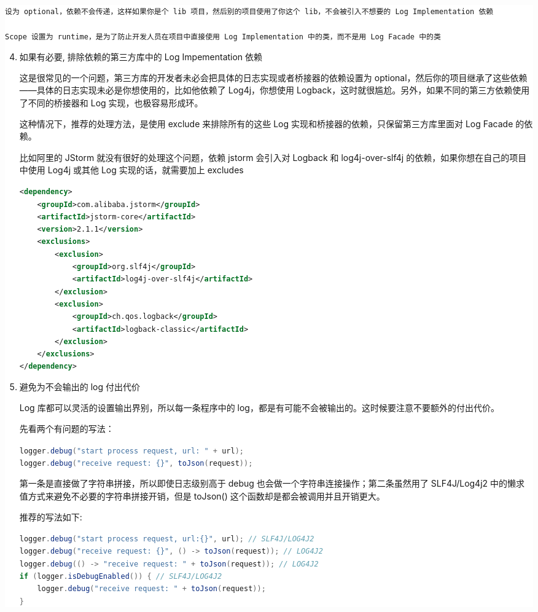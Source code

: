 
    设为 optional，依赖不会传递，这样如果你是个 lib 项目，然后别的项目使用了你这个 lib，不会被引入不想要的 Log Implementation 依赖

    Scope 设置为 runtime，是为了防止开发人员在项目中直接使用 Log Implementation 中的类，而不是用 Log Facade 中的类

4. 如果有必要, 排除依赖的第三方库中的 Log Impementation 依赖

    这是很常见的一个问题，第三方库的开发者未必会把具体的日志实现或者桥接器的依赖设置为 optional，然后你的项目继承了这些依赖——具体的日志实现未必是你想使用的，比如他依赖了 Log4j，你想使用 Logback，这时就很尴尬。另外，如果不同的第三方依赖使用了不同的桥接器和 Log 实现，也极容易形成环。

    这种情况下，推荐的处理方法，是使用 exclude 来排除所有的这些 Log 实现和桥接器的依赖，只保留第三方库里面对 Log Facade 的依赖。

    比如阿里的 JStorm 就没有很好的处理这个问题，依赖 jstorm 会引入对 Logback 和 log4j-over-slf4j 的依赖，如果你想在自己的项目中使用 Log4j 或其他 Log 实现的话，就需要加上 excludes

    ```xml
    <dependency>
        <groupId>com.alibaba.jstorm</groupId>
        <artifactId>jstorm-core</artifactId>
        <version>2.1.1</version>
        <exclusions>
            <exclusion>
                <groupId>org.slf4j</groupId>
                <artifactId>log4j-over-slf4j</artifactId>
            </exclusion>
            <exclusion>
                <groupId>ch.qos.logback</groupId>
                <artifactId>logback-classic</artifactId>
            </exclusion>
        </exclusions>
    </dependency>
    ```

    

5. 避免为不会输出的 log 付出代价

    Log 库都可以灵活的设置输出界别，所以每一条程序中的 log，都是有可能不会被输出的。这时候要注意不要额外的付出代价。

    先看两个有问题的写法：

    ```java
    logger.debug("start process request, url: " + url);
    logger.debug("receive request: {}", toJson(request));
    ```

    第一条是直接做了字符串拼接，所以即使日志级别高于 debug 也会做一个字符串连接操作；第二条虽然用了 SLF4J/Log4j2 中的懒求值方式来避免不必要的字符串拼接开销，但是 toJson() 这个函数却是都会被调用并且开销更大。

    推荐的写法如下:

    ```java
    logger.debug("start process request, url:{}", url); // SLF4J/LOG4J2
    logger.debug("receive request: {}", () -> toJson(request)); // LOG4J2
    logger.debug(() -> "receive request: " + toJson(request)); // LOG4J2
    if (logger.isDebugEnabled()) { // SLF4J/LOG4J2
        logger.debug("receive request: " + toJson(request)); 
    }
    ```
